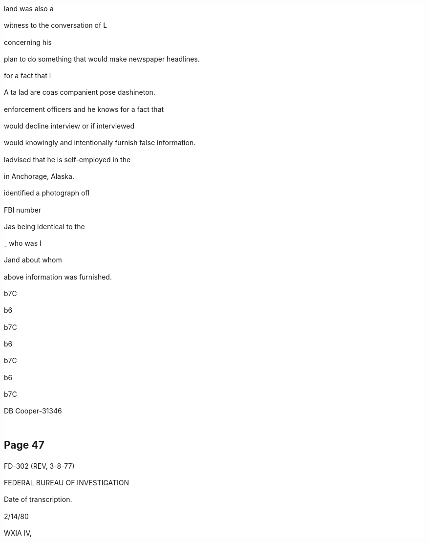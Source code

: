 land was also a

witness to the conversation of L

concerning his

plan to do something that would make newspaper headlines.

for a fact that l

A ta lad are coas companient pose dashineton.

enforcement officers and he knows for a fact that

would decline interview or if interviewed

would knowingly and intentionally furnish false information.

ladvised that he is self-employed in the

in Anchorage, Alaska.

identified a photograph ofI

FBI number

Jas being identical to the

_ who was l

Jand about whom

above information was furnished.

b7C

b6

b7C

b6

b7C

b6

b7C

DB Cooper-31346

---

## Page 47

FD-302 (REV, 3-8-77)

FEDERAL BUREAU OF INVESTIGATION

Date of transcription.

2/14/80

WXIA IV,
